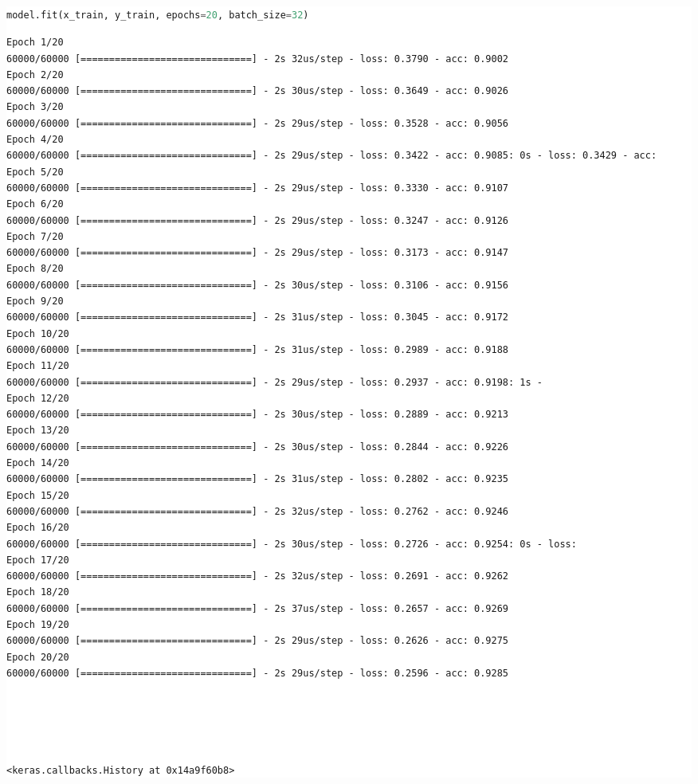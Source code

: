


```python
model.fit(x_train, y_train, epochs=20, batch_size=32)
```

    Epoch 1/20
    60000/60000 [==============================] - 2s 32us/step - loss: 0.3790 - acc: 0.9002
    Epoch 2/20
    60000/60000 [==============================] - 2s 30us/step - loss: 0.3649 - acc: 0.9026
    Epoch 3/20
    60000/60000 [==============================] - 2s 29us/step - loss: 0.3528 - acc: 0.9056
    Epoch 4/20
    60000/60000 [==============================] - 2s 29us/step - loss: 0.3422 - acc: 0.9085: 0s - loss: 0.3429 - acc:
    Epoch 5/20
    60000/60000 [==============================] - 2s 29us/step - loss: 0.3330 - acc: 0.9107
    Epoch 6/20
    60000/60000 [==============================] - 2s 29us/step - loss: 0.3247 - acc: 0.9126
    Epoch 7/20
    60000/60000 [==============================] - 2s 29us/step - loss: 0.3173 - acc: 0.9147
    Epoch 8/20
    60000/60000 [==============================] - 2s 30us/step - loss: 0.3106 - acc: 0.9156
    Epoch 9/20
    60000/60000 [==============================] - 2s 31us/step - loss: 0.3045 - acc: 0.9172
    Epoch 10/20
    60000/60000 [==============================] - 2s 31us/step - loss: 0.2989 - acc: 0.9188
    Epoch 11/20
    60000/60000 [==============================] - 2s 29us/step - loss: 0.2937 - acc: 0.9198: 1s -
    Epoch 12/20
    60000/60000 [==============================] - 2s 30us/step - loss: 0.2889 - acc: 0.9213
    Epoch 13/20
    60000/60000 [==============================] - 2s 30us/step - loss: 0.2844 - acc: 0.9226
    Epoch 14/20
    60000/60000 [==============================] - 2s 31us/step - loss: 0.2802 - acc: 0.9235
    Epoch 15/20
    60000/60000 [==============================] - 2s 32us/step - loss: 0.2762 - acc: 0.9246
    Epoch 16/20
    60000/60000 [==============================] - 2s 30us/step - loss: 0.2726 - acc: 0.9254: 0s - loss:
    Epoch 17/20
    60000/60000 [==============================] - 2s 32us/step - loss: 0.2691 - acc: 0.9262
    Epoch 18/20
    60000/60000 [==============================] - 2s 37us/step - loss: 0.2657 - acc: 0.9269
    Epoch 19/20
    60000/60000 [==============================] - 2s 29us/step - loss: 0.2626 - acc: 0.9275
    Epoch 20/20
    60000/60000 [==============================] - 2s 29us/step - loss: 0.2596 - acc: 0.9285





    <keras.callbacks.History at 0x14a9f60b8>
